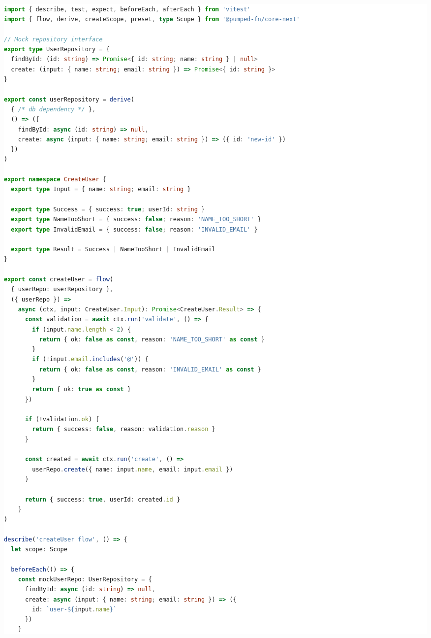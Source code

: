 ```typescript
import { describe, test, expect, beforeEach, afterEach } from 'vitest'
import { flow, derive, createScope, preset, type Scope } from '@pumped-fn/core-next'

// Mock repository interface
export type UserRepository = {
  findById: (id: string) => Promise<{ id: string; name: string } | null>
  create: (input: { name: string; email: string }) => Promise<{ id: string }>
}

export const userRepository = derive(
  { /* db dependency */ },
  () => ({
    findById: async (id: string) => null,
    create: async (input: { name: string; email: string }) => ({ id: 'new-id' })
  })
)

export namespace CreateUser {
  export type Input = { name: string; email: string }

  export type Success = { success: true; userId: string }
  export type NameTooShort = { success: false; reason: 'NAME_TOO_SHORT' }
  export type InvalidEmail = { success: false; reason: 'INVALID_EMAIL' }

  export type Result = Success | NameTooShort | InvalidEmail
}

export const createUser = flow(
  { userRepo: userRepository },
  ({ userRepo }) =>
    async (ctx, input: CreateUser.Input): Promise<CreateUser.Result> => {
      const validation = await ctx.run('validate', () => {
        if (input.name.length < 2) {
          return { ok: false as const, reason: 'NAME_TOO_SHORT' as const }
        }
        if (!input.email.includes('@')) {
          return { ok: false as const, reason: 'INVALID_EMAIL' as const }
        }
        return { ok: true as const }
      })

      if (!validation.ok) {
        return { success: false, reason: validation.reason }
      }

      const created = await ctx.run('create', () =>
        userRepo.create({ name: input.name, email: input.email })
      )

      return { success: true, userId: created.id }
    }
)

describe('createUser flow', () => {
  let scope: Scope

  beforeEach(() => {
    const mockUserRepo: UserRepository = {
      findById: async (id: string) => null,
      create: async (input: { name: string; email: string }) => ({
        id: `user-${input.name}`
      })
    }
```